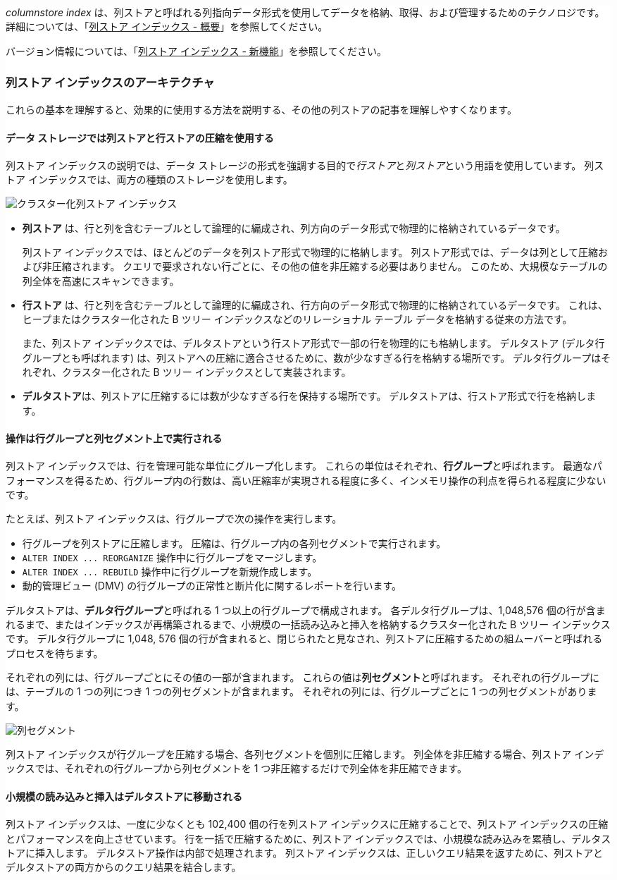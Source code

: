 *columnstore index* は、列ストアと呼ばれる列指向データ形式を使用してデータを格納、取得、および管理するためのテクノロジです。 詳細については、「[列ストア インデックス - 概要](../relational-databases/indexes/columnstore-indexes-overview.md)」を参照してください。 

バージョン情報については、「[列ストア インデックス - 新機能](../relational-databases/indexes/columnstore-indexes-what-s-new.md)」を参照してください。

### <a name="columnstore-index-architecture"></a>列ストア インデックスのアーキテクチャ

これらの基本を理解すると、効果的に使用する方法を説明する、その他の列ストアの記事を理解しやすくなります。

#### <a name="data-storage-uses-columnstore-and-rowstore-compression"></a>データ ストレージでは列ストアと行ストアの圧縮を使用する
列ストア インデックスの説明では、データ ストレージの形式を強調する目的で*行ストア*と*列ストア*という用語を使用しています。 列ストア インデックスでは、両方の種類のストレージを使用します。

 ![クラスター化列ストア インデックス](../relational-databases/indexes/media/sql-server-pdw-columnstore-physicalstorage.gif "クラスター化列ストア インデックス")

- **列ストア** は、行と列を含むテーブルとして論理的に編成され、列方向のデータ形式で物理的に格納されているデータです。
  
  列ストア インデックスでは、ほとんどのデータを列ストア形式で物理的に格納します。 列ストア形式では、データは列として圧縮および非圧縮されます。 クエリで要求されない行ごとに、その他の値を非圧縮する必要はありません。 このため、大規模なテーブルの列全体を高速にスキャンできます。 

- **行ストア** は、行と列を含むテーブルとして論理的に編成され、行方向のデータ形式で物理的に格納されているデータです。 これは、ヒープまたはクラスター化された B ツリー インデックスなどのリレーショナル テーブル データを格納する従来の方法です。

  また、列ストア インデックスでは、デルタストアという行ストア形式で一部の行を物理的にも格納します。 デルタストア (デルタ行グループとも呼ばれます) は、列ストアへの圧縮に適合させるために、数が少なすぎる行を格納する場所です。 デルタ行グループはそれぞれ、クラスター化された B ツリー インデックスとして実装されます。 

- **デルタストア**は、列ストアに圧縮するには数が少なすぎる行を保持する場所です。 デルタストアは、行ストア形式で行を格納します。 
  
#### <a name="operations-are-performed-on-rowgroups-and-column-segments"></a>操作は行グループと列セグメント上で実行される

列ストア インデックスでは、行を管理可能な単位にグループ化します。 これらの単位はそれぞれ、**行グループ**と呼ばれます。 最適なパフォーマンスを得るため、行グループ内の行数は、高い圧縮率が実現される程度に多く、インメモリ操作の利点を得られる程度に少ないです。

たとえば、列ストア インデックスは、行グループで次の操作を実行します。

* 行グループを列ストアに圧縮します。 圧縮は、行グループ内の各列セグメントで実行されます。
* `ALTER INDEX ... REORGANIZE` 操作中に行グループをマージします。
* `ALTER INDEX ... REBUILD` 操作中に行グループを新規作成します。
* 動的管理ビュー (DMV) の行グループの正常性と断片化に関するレポートを行います。

デルタストアは、**デルタ行グループ**と呼ばれる 1 つ以上の行グループで構成されます。 各デルタ行グループは、1,048,576 個の行が含まれるまで、またはインデックスが再構築されるまで、小規模の一括読み込みと挿入を格納するクラスター化された B ツリー インデックスです。  デルタ行グループに 1,048, 576 個の行が含まれると、閉じられたと見なされ、列ストアに圧縮するための組ムーバーと呼ばれるプロセスを待ちます。 

それぞれの列には、行グループごとにその値の一部が含まれます。 これらの値は**列セグメント**と呼ばれます。 それぞれの行グループには、テーブルの 1 つの列につき 1 つの列セグメントが含まれます。 それぞれの列には、行グループごとに 1 つの列セグメントがあります。

![列セグメント](../relational-databases/indexes/media/sql-server-pdw-columnstore-columnsegment.gif "|::ref2::|") 
 
列ストア インデックスが行グループを圧縮する場合、各列セグメントを個別に圧縮します。 列全体を非圧縮する場合、列ストア インデックスでは、それぞれの行グループから列セグメントを 1 つ非圧縮するだけで列全体を非圧縮できます。   

#### <a name="small-loads-and-inserts-go-to-the-deltastore"></a>小規模の読み込みと挿入はデルタストアに移動される
列ストア インデックスは、一度に少なくとも 102,400 個の行を列ストア インデックスに圧縮することで、列ストア インデックスの圧縮とパフォーマンスを向上させています。 行を一括で圧縮するために、列ストア インデックスでは、小規模な読み込みを累積し、デルタストアに挿入します。 デルタストア操作は内部で処理されます。 列ストア インデックスは、正しいクエリ結果を返すために、列ストアとデルタストアの両方からのクエリ結果を結合します。 
